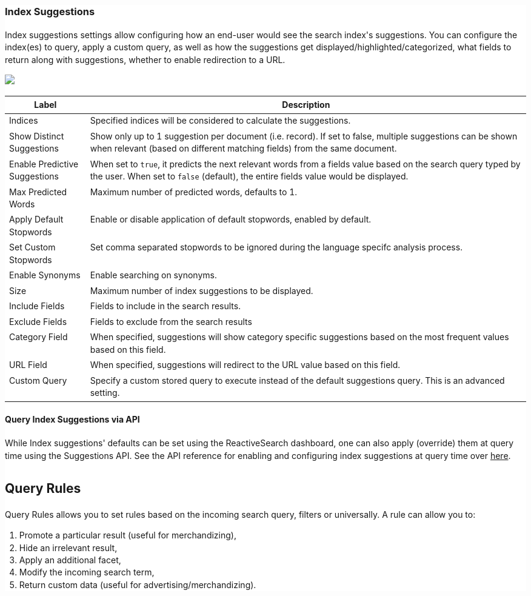 <iframe     style="width:100%; height:500px; border:0; border-radius: 4px; overflow:hidden;"  src="https://play.reactivesearch.io/embed/hqrRunRhWsc7oJWWE1qx"></iframe>

### Index Suggestions

Index suggestions settings allow configuring how an end-user would see the search index's suggestions. You can configure the index(es) to query, apply a custom query, as well as how the suggestions get displayed/highlighted/categorized, what fields to return along with suggestions, whether to enable redirection to a URL.

![](https://imgur.com/JzNzHnI.png)

| <p style="margin: 0px;" class="table-header-text">Label</p>                         | <p style="margin: 0px;" class="table-header-text">Description</p>                                                                                                                                                                                     |
|-------------------------------|-------------------------------------------------------------------------------------------------------------------------------------------------------------------------------------------------|
| Indices                       | Specified indices will be considered to calculate the suggestions.                                                                                                                          |
| Show Distinct Suggestions     | Show only up to 1 suggestion per document (i.e. record). If set to false, multiple suggestions can be shown when relevant (based on different matching fields) from the same document.          |
| Enable Predictive Suggestions | When set to `true`, it predicts the next relevant words from a fields value based on the search query typed by the user. When set to `false` (default), the entire fields value would be displayed. |
| Max Predicted Words           | Maximum number of predicted words, defaults to 1.                                                                                                                                                              |
| Apply Default Stopwords       | Enable or disable application of default stopwords, enabled by default.                                                                                                                         |
| Set Custom Stopwords          | Set comma separated stopwords to be ignored during the language specifc analysis process.                                                                                                       |
| Enable Synonyms               | Enable searching on synonyms.                                                                                                                                                                                 |
| Size                          | Maximum number of index suggestions to be displayed.                                                                                                                                          |
| Include Fields                | Fields to include in the search results.                                                                                                                                                        |
| Exclude Fields                | Fields to exclude from the search results                                                                                                                                                       |
| Category Field               | When specified, suggestions will show category specific suggestions based on the most frequent values based on this field.                                                                      |
| URL Field                          | When specified, suggestions will redirect to the URL value based on this field.                                                                      |
| Custom Query                  | Specify a custom stored query to execute instead of the default suggestions query. This is an advanced setting.                                                                                 |


#### Query Index Suggestions via API

While Index suggestions' defaults can be set using the ReactiveSearch dashboard, one can also apply (override) them at query time using the Suggestions API. See the API reference for enabling and configuring index suggestions at query time over [here](/docs/search/reactivesearch-api/reference/#enablepredictivesuggestions).

<iframe src=https://play.reactivesearch.io/embed/2YaNeEx4AEF4PHeJrSdw     style="width:100%; height:500px; border:0; border-radius: 4px; overflow:hidden;"     title=rs-playground-2YaNeEx4AEF4PHeJrSdw   ></iframe>

## Query Rules

Query Rules allows you to set rules based on the incoming search query, filters or universally. A rule can allow you to:
1. Promote a particular result (useful for merchandizing),
2. Hide an irrelevant result,
3. Apply an additional facet,
4. Modify the incoming search term,
5. Return custom data (useful for advertising/merchandizing).
